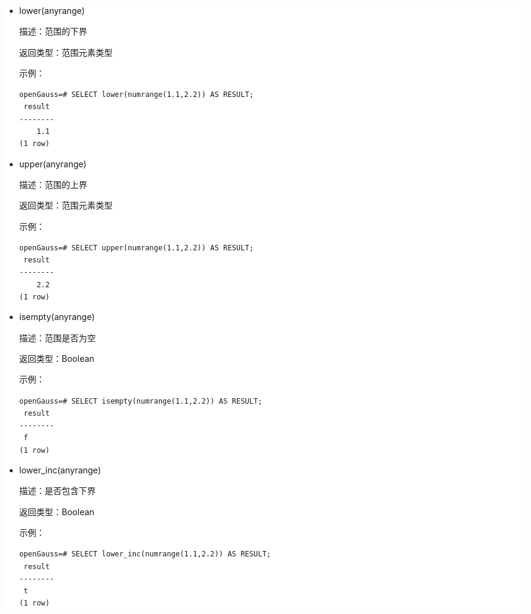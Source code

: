 -   lower\(anyrange\)

    描述：范围的下界

    返回类型：范围元素类型

    示例：

    ```
    openGauss=# SELECT lower(numrange(1.1,2.2)) AS RESULT;
     result 
    --------
        1.1
    (1 row)
    ```

-   upper\(anyrange\)

    描述：范围的上界

    返回类型：范围元素类型

    示例：

    ```
    openGauss=# SELECT upper(numrange(1.1,2.2)) AS RESULT;
     result 
    --------
        2.2
    (1 row)
    ```

-   isempty\(anyrange\)

    描述：范围是否为空

    返回类型：Boolean

    示例：

    ```
    openGauss=# SELECT isempty(numrange(1.1,2.2)) AS RESULT;
     result 
    --------
     f
    (1 row)
    ```

-   lower\_inc\(anyrange\)

    描述：是否包含下界

    返回类型：Boolean

    示例：

    ```
    openGauss=# SELECT lower_inc(numrange(1.1,2.2)) AS RESULT;
     result 
    --------
     t
    (1 row)
    ```
